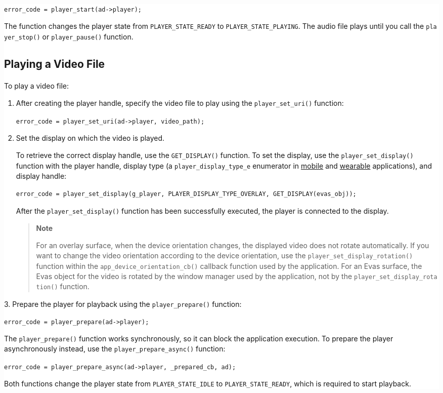    ```
   error_code = player_start(ad->player);
   ```

   The function changes the player state from `PLAYER_STATE_READY` to `PLAYER_STATE_PLAYING`. The audio file plays until you call the `player_stop()` or `player_pause()` function.

<a name="play_video"></a>
## Playing a Video File

To play a video file:

1. After creating the player handle, specify the video file to play using the `player_set_uri()` function:

   ```
   error_code = player_set_uri(ad->player, video_path);
   ```
   <a name="play_video_display"></a>
2. Set the display on which the video is played.

   To retrieve the correct display handle, use the `GET_DISPLAY()` function. To set the display, use the `player_set_display()` function with the player handle, display type (a `player_display_type_e` enumerator in [mobile](../../api/mobile/latest/group__CAPI__MEDIA__PLAYER__MODULE.html#ga6b83386e10a8febc7e5dfbff85b342ab) and [wearable](../../api/wearable/latest/group__CAPI__MEDIA__PLAYER__MODULE.html#ga6b83386e10a8febc7e5dfbff85b342ab) applications), and display handle:

   ```
   error_code = player_set_display(g_player, PLAYER_DISPLAY_TYPE_OVERLAY, GET_DISPLAY(evas_obj));
   ```

   After the `player_set_display()` function has been successfully executed, the player is connected to the display.

   > **Note**
   >
   > For an overlay surface, when the device orientation changes, the displayed video does not rotate automatically. If you want to change the video orientation according to the device orientation, use the `player_set_display_rotation()` function within the `app_device_orientation_cb()` callback function used by the application. For an Evas surface, the Evas object for the video is rotated by the window manager used by the application, not by the `player_set_display_rotation()` function.

<a name="play_video_prepare"></a>
3. Prepare the player for playback using the `player_prepare()` function:

   ```
   error_code = player_prepare(ad->player);
   ```

   The `player_prepare()` function works synchronously, so it can block the application execution. To prepare the player asynchronously instead, use the `player_prepare_async()` function:

   ```
   error_code = player_prepare_async(ad->player, _prepared_cb, ad);
   ```

   Both functions change the player state from `PLAYER_STATE_IDLE` to `PLAYER_STATE_READY`, which is required to start playback.
